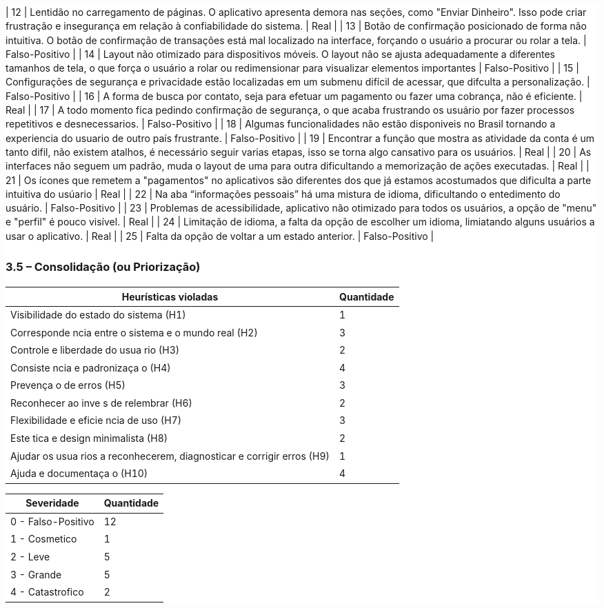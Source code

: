 | 12 | Lentidão no carregamento de páginas. O aplicativo apresenta demora nas seções, como "Enviar Dinheiro". Isso pode criar frustração e insegurança em relação à confiabilidade do sistema. | Real |
| 13 | Botão de confirmação posicionado de forma não intuitiva. O botão de confirmação de transações está mal localizado na interface, forçando o usuário a procurar ou rolar a tela. | Falso-Positivo |
| 14 | Layout não otimizado para dispositivos móveis. O layout não se ajusta adequadamente a diferentes tamanhos de tela, o que força o usuário a rolar ou redimensionar para visualizar elementos importantes | Falso-Positivo |
| 15 | Configurações de segurança e privacidade estão localizadas em um submenu difícil de acessar, que difculta a personalização. | Falso-Positivo |
| 16 | A forma de busca por contato, seja para efetuar um pagamento ou fazer uma cobrança, não é eficiente. | Real |
| 17 | A todo momento fica pedindo confirmação de segurança, o que acaba frustrando os usuário por fazer processos repetitivos e desnecessarios. | Falso-Positivo |
| 18 | Algumas funcionalidades não estão disponiveis no Brasil tornando a experiencia do usuario de outro país frustrante. | Falso-Positivo |
| 19 | Encontrar a função que mostra as atividade da conta é um tanto difil, não existem atalhos, é necessário seguir varias etapas, isso se torna algo cansativo para os usuários. | Real |
| 20 | As interfaces não seguem um padrão, muda o layout de uma para outra dificultando a memorização de ações executadas. | Real |
| 21 | Os ícones que remetem a "pagamentos" no aplicativos são diferentes dos que já estamos acostumados que dificulta a parte intuitiva do usúario | Real |
| 22 | Na aba “informações pessoais” há uma mistura de idioma, dificultando o entedimento do usuário. | Falso-Positivo |
| 23 | Problemas de acessibilidade, aplicativo não otimizado para todos os usuários, a opção de "menu" e "perfil" é pouco visível. | Real |
| 24 | Limitação de idioma, a falta da opção de escolher um idioma, limiatando alguns usuários a usar o aplicativo. | Real |
| 25 | Falta da opção de voltar a um estado anterior. | Falso-Positivo |


### 3.5 – Consolidação (ou Priorização)
| Heurísticas violadas | Quantidade |
| ---------------------|------------|
| Visibilidade do estado do sistema (H1)| 1|
| Corresponde ncia entre o sistema e o mundo real (H2)| 3 |
| Controle e liberdade do usua rio (H3) | 2 |
| Consiste ncia e padronizaça o (H4) | 4 |
| Prevença o de erros (H5) | 3 |
| Reconhecer ao inve s de relembrar (H6)  | 2 |
| Flexibilidade e eficie ncia de uso (H7)  | 3 |
|  Este tica e design minimalista (H8)  | 2 |
| Ajudar os usua rios a reconhecerem, diagnosticar e corrigir erros (H9) | 1 |
| Ajuda e documentaça o (H10) | 4 |


| Severidade | Quantidade|
|------------|-----------|
| 0 - Falso-Positivo | 12 |
| 1 - Cosmetico | 1 |
| 2 - Leve | 5 |
| 3 - Grande | 5 |
| 4 - Catastrofico | 2 |



